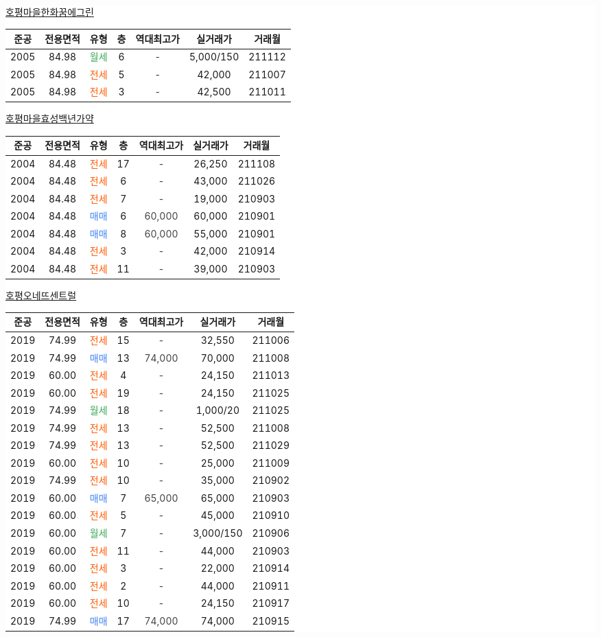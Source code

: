 [호평마을한화꿈에그린](https://search.naver.com/search.naver?query=%EA%B2%BD%EA%B8%B0%EB%8F%84+%EB%82%A8%EC%96%91%EC%A3%BC%EC%8B%9C+%ED%98%B8%ED%8F%89%EB%8F%99+%ED%98%B8%ED%8F%89%EB%A7%88%EC%9D%84%ED%95%9C%ED%99%94%EA%BF%88%EC%97%90%EA%B7%B8%EB%A6%B0)

|준공|전용면적|유형|층|역대최고가|실거래가|거래월|
|:---:|:---:|:---:|:---:|:---:|:---:|:---:|
|2005|84.98|<span style="color:#34a853">월세</span>|6|<span style="color:#444444">-</span>|5,000/150|211112|
|2005|84.98|<span style="color:#ff5a00">전세</span>|5|<span style="color:#444444">-</span>|42,000|211007|
|2005|84.98|<span style="color:#ff5a00">전세</span>|3|<span style="color:#444444">-</span>|42,500|211011|

[호평마을효성백년가약](https://search.naver.com/search.naver?query=%EA%B2%BD%EA%B8%B0%EB%8F%84+%EB%82%A8%EC%96%91%EC%A3%BC%EC%8B%9C+%ED%98%B8%ED%8F%89%EB%8F%99+%ED%98%B8%ED%8F%89%EB%A7%88%EC%9D%84%ED%9A%A8%EC%84%B1%EB%B0%B1%EB%85%84%EA%B0%80%EC%95%BD)

|준공|전용면적|유형|층|역대최고가|실거래가|거래월|
|:---:|:---:|:---:|:---:|:---:|:---:|:---:|
|2004|84.48|<span style="color:#ff5a00">전세</span>|17|<span style="color:#444444">-</span>|26,250|211108|
|2004|84.48|<span style="color:#ff5a00">전세</span>|6|<span style="color:#444444">-</span>|43,000|211026|
|2004|84.48|<span style="color:#ff5a00">전세</span>|7|<span style="color:#444444">-</span>|19,000|210903|
|2004|84.48|<span style="color:#4285f3">매매</span>|6|<span style="color:#444444">60,000</span>|60,000|210901|
|2004|84.48|<span style="color:#4285f3">매매</span>|8|<span style="color:#444444">60,000</span>|55,000|210901|
|2004|84.48|<span style="color:#ff5a00">전세</span>|3|<span style="color:#444444">-</span>|42,000|210914|
|2004|84.48|<span style="color:#ff5a00">전세</span>|11|<span style="color:#444444">-</span>|39,000|210903|

[호평오네뜨센트럴](https://search.naver.com/search.naver?query=%EA%B2%BD%EA%B8%B0%EB%8F%84+%EB%82%A8%EC%96%91%EC%A3%BC%EC%8B%9C+%ED%98%B8%ED%8F%89%EB%8F%99+%ED%98%B8%ED%8F%89%EC%98%A4%EB%84%A4%EB%9C%A8%EC%84%BC%ED%8A%B8%EB%9F%B4)

|준공|전용면적|유형|층|역대최고가|실거래가|거래월|
|:---:|:---:|:---:|:---:|:---:|:---:|:---:|
|2019|74.99|<span style="color:#ff5a00">전세</span>|15|<span style="color:#444444">-</span>|32,550|211006|
|2019|74.99|<span style="color:#4285f3">매매</span>|13|<span style="color:#444444">74,000</span>|70,000|211008|
|2019|60.00|<span style="color:#ff5a00">전세</span>|4|<span style="color:#444444">-</span>|24,150|211013|
|2019|60.00|<span style="color:#ff5a00">전세</span>|19|<span style="color:#444444">-</span>|24,150|211025|
|2019|74.99|<span style="color:#34a853">월세</span>|18|<span style="color:#444444">-</span>|1,000/20|211025|
|2019|74.99|<span style="color:#ff5a00">전세</span>|13|<span style="color:#444444">-</span>|52,500|211008|
|2019|74.99|<span style="color:#ff5a00">전세</span>|13|<span style="color:#444444">-</span>|52,500|211029|
|2019|60.00|<span style="color:#ff5a00">전세</span>|10|<span style="color:#444444">-</span>|25,000|211009|
|2019|74.99|<span style="color:#ff5a00">전세</span>|10|<span style="color:#444444">-</span>|35,000|210902|
|2019|60.00|<span style="color:#4285f3">매매</span>|7|<span style="color:#444444">65,000</span>|65,000|210903|
|2019|60.00|<span style="color:#ff5a00">전세</span>|5|<span style="color:#444444">-</span>|45,000|210910|
|2019|60.00|<span style="color:#34a853">월세</span>|7|<span style="color:#444444">-</span>|3,000/150|210906|
|2019|60.00|<span style="color:#ff5a00">전세</span>|11|<span style="color:#444444">-</span>|44,000|210903|
|2019|60.00|<span style="color:#ff5a00">전세</span>|3|<span style="color:#444444">-</span>|22,000|210914|
|2019|60.00|<span style="color:#ff5a00">전세</span>|2|<span style="color:#444444">-</span>|44,000|210911|
|2019|60.00|<span style="color:#ff5a00">전세</span>|10|<span style="color:#444444">-</span>|24,150|210917|
|2019|74.99|<span style="color:#4285f3">매매</span>|17|<span style="color:#444444">74,000</span>|74,000|210915|